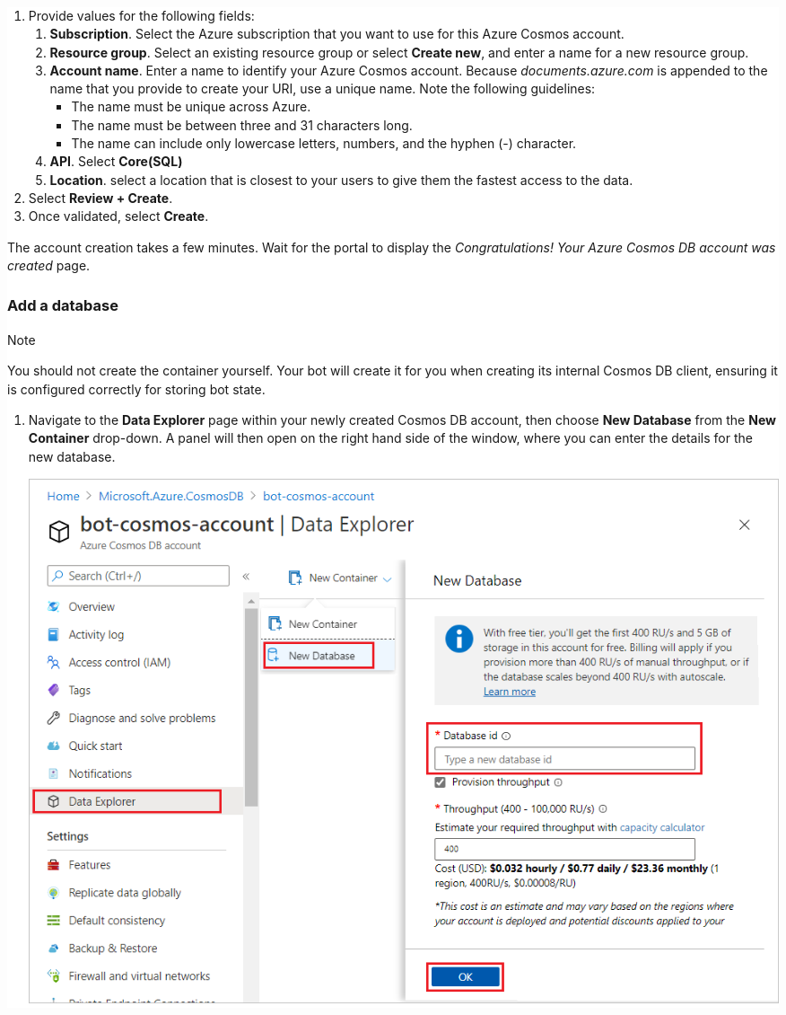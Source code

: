 1. Provide values for the following fields:
    1. **Subscription**. Select the Azure subscription that you want to use for this Azure Cosmos account.
    1. **Resource group**. Select an existing resource group or select **Create new**, and enter a name for a new resource group.
    1. **Account name**. Enter a name to identify your Azure Cosmos account. Because _documents.azure.com_ is appended to the name that you provide to create your URI, use a unique name. Note the following guidelines:
        - The name must be unique across Azure.
        - The name must be between three and 31 characters long.
        - The name can include only lowercase letters, numbers, and the hyphen (-) character.
    1. **API**. Select **Core(SQL)**
    1. **Location**. select a location that is closest to your users to give them the fastest access to the data.
1. Select **Review + Create**.
1. Once validated, select **Create**.

The account creation takes a few minutes. Wait for the portal to display the _Congratulations! Your Azure Cosmos DB account was created_ page.

### Add a database


> [!NOTE]
> You should not create the container yourself. Your bot will create it for you when creating its internal Cosmos DB client, ensuring it is configured correctly for storing bot state.

1. Navigate to the **Data Explorer** page within your newly created Cosmos DB account, then choose **New Database** from the **New Container** drop-down. A panel will then open on the right hand side of the window, where you can enter the details for the new database.

    ![Create Cosmos DB database resource image](./media/create-cosmosdb-database-resource.png)
